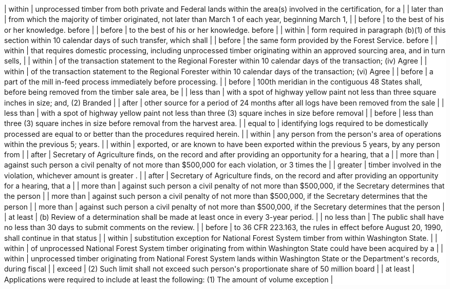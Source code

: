 | within                   | unprocessed timber from both private and Federal lands within the area(s) involved in the certification, for a                                      |
| later than               | from which the majority of timber originated, not later than March 1 of each year, beginning March 1,                                               |
| before                   | to the best of his or her knowledge. before                                                                                                         |
| before                   | to the best of his or her knowledge. before                                                                                                         |
| within                   | form required in paragraph (b)(1) of this section within 10 calendar days of such transfer, which shall                                             |
| before                   | the same form provided by the Forest Service. before                                                                                                |
| within                   | that requires domestic processing, including unprocessed timber originating within an approved sourcing area, and in turn sells,                    |
| within                   | of the transaction statement to the Regional Forester within 10 calendar days of the transaction; (iv) Agree                                        |
| within                   | of the transaction statement to the Regional Forester within 10 calendar days of the transaction; (vi) Agree                                        |
| before                   | a part of the mill in-feed process immediately before  processing.                                                                                  |
| before                   | 100th meridian in the contiguous 48 States shall, before being removed from the timber sale area, be                                                |
| less than                | with a spot of highway yellow paint not less than three square inches in size; and, (2) Branded                                                     |
| after                    | other source for a period of 24 months after all logs have been removed from the sale                                                               |
| less than                | with a spot of highway yellow paint not less than three (3) square inches in size before removal                                                    |
| before                   | less than three (3) square inches in size before  removal from the harvest area.                                                                    |
| equal to                 | identifying logs required to be domestically processed are equal to  or better than the procedures required herein.                                 |
| within                   | any person from the person's area of operations within  the previous 5; years.                                                                      |
| within                   | exported, or are known to have been exported within the previous 5 years, by any person from                                                        |
| after                    | Secretary of Agriculture finds, on the record and after providing an opportunity for a hearing, that a                                              |
| more than                | against such person a civil penalty of not more than $500,000 for each violation, or 3 times the                                                    |
| greater                  | timber involved in the violation, whichever amount is greater .                                                                                     |
| after                    | Secretary of Agriculture finds, on the record and after providing an opportunity for a hearing, that a                                              |
| more than                | against such person a civil penalty of not more than $500,000, if the Secretary determines that the person                                          |
| more than                | against such person a civil penalty of not more than $500,000, if the Secretary determines that the person                                          |
| more than                | against such person a civil penalty of not more than $500,000, if the Secretary determines that the person                                          |
| at least                 | (b) Review of a determination shall be made  at least  once in every 3-year period.                                                                 |
| no less than             | The public shall have  no less than  30 days to submit comments on the review.                                                                      |
| before                   | to 36 CFR 223.163, the rules in effect before August 20, 1990, shall continue in that status                                                        |
| within                   | substitution exception for National Forest System timber from within  Washington State.                                                             |
| within                   | of unprocessed National Forest System timber originating from within Washington State could have been acquired by a                                 |
| within                   | unprocessed timber originating from National Forest System lands within Washington State or the Department's records, during fiscal                 |
| exceed                   | (2) Such limit shall not  exceed such person's proportionate share of 50 million board                                                              |
| at least                 | Applications were required to include  at least the following: (1) The amount of volume exception                                                   |